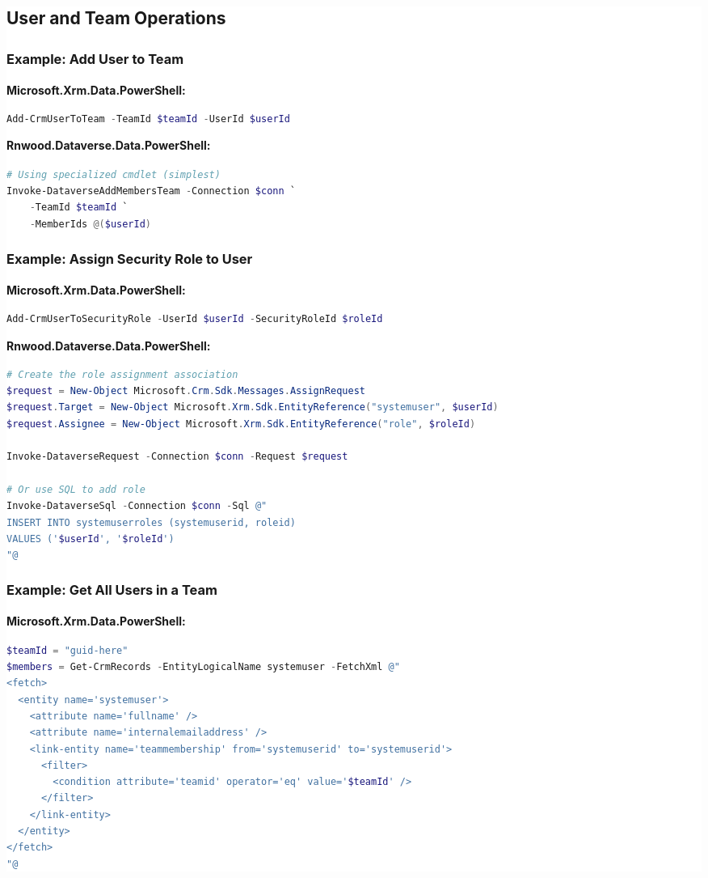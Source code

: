 ## User and Team Operations

### Example: Add User to Team

**Microsoft.Xrm.Data.PowerShell:**
```powershell
Add-CrmUserToTeam -TeamId $teamId -UserId $userId
```

**Rnwood.Dataverse.Data.PowerShell:**
```powershell
# Using specialized cmdlet (simplest)
Invoke-DataverseAddMembersTeam -Connection $conn `
    -TeamId $teamId `
    -MemberIds @($userId)
```

### Example: Assign Security Role to User

**Microsoft.Xrm.Data.PowerShell:**
```powershell
Add-CrmUserToSecurityRole -UserId $userId -SecurityRoleId $roleId
```

**Rnwood.Dataverse.Data.PowerShell:**
```powershell
# Create the role assignment association
$request = New-Object Microsoft.Crm.Sdk.Messages.AssignRequest
$request.Target = New-Object Microsoft.Xrm.Sdk.EntityReference("systemuser", $userId)
$request.Assignee = New-Object Microsoft.Xrm.Sdk.EntityReference("role", $roleId)

Invoke-DataverseRequest -Connection $conn -Request $request

# Or use SQL to add role
Invoke-DataverseSql -Connection $conn -Sql @"
INSERT INTO systemuserroles (systemuserid, roleid)
VALUES ('$userId', '$roleId')
"@
```

### Example: Get All Users in a Team

**Microsoft.Xrm.Data.PowerShell:**
```powershell
$teamId = "guid-here"
$members = Get-CrmRecords -EntityLogicalName systemuser -FetchXml @"
<fetch>
  <entity name='systemuser'>
    <attribute name='fullname' />
    <attribute name='internalemailaddress' />
    <link-entity name='teammembership' from='systemuserid' to='systemuserid'>
      <filter>
        <condition attribute='teamid' operator='eq' value='$teamId' />
      </filter>
    </link-entity>
  </entity>
</fetch>
"@
```
